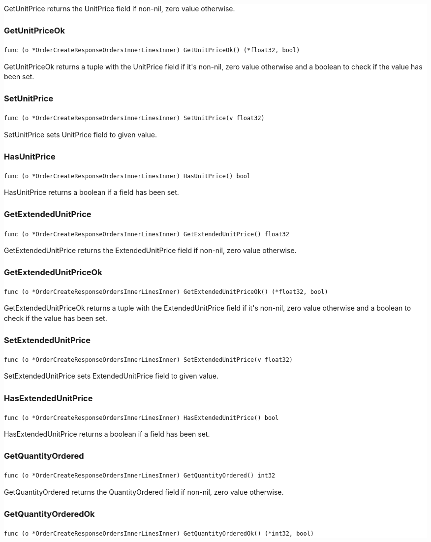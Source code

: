 GetUnitPrice returns the UnitPrice field if non-nil, zero value otherwise.

### GetUnitPriceOk

`func (o *OrderCreateResponseOrdersInnerLinesInner) GetUnitPriceOk() (*float32, bool)`

GetUnitPriceOk returns a tuple with the UnitPrice field if it's non-nil, zero value otherwise
and a boolean to check if the value has been set.

### SetUnitPrice

`func (o *OrderCreateResponseOrdersInnerLinesInner) SetUnitPrice(v float32)`

SetUnitPrice sets UnitPrice field to given value.

### HasUnitPrice

`func (o *OrderCreateResponseOrdersInnerLinesInner) HasUnitPrice() bool`

HasUnitPrice returns a boolean if a field has been set.

### GetExtendedUnitPrice

`func (o *OrderCreateResponseOrdersInnerLinesInner) GetExtendedUnitPrice() float32`

GetExtendedUnitPrice returns the ExtendedUnitPrice field if non-nil, zero value otherwise.

### GetExtendedUnitPriceOk

`func (o *OrderCreateResponseOrdersInnerLinesInner) GetExtendedUnitPriceOk() (*float32, bool)`

GetExtendedUnitPriceOk returns a tuple with the ExtendedUnitPrice field if it's non-nil, zero value otherwise
and a boolean to check if the value has been set.

### SetExtendedUnitPrice

`func (o *OrderCreateResponseOrdersInnerLinesInner) SetExtendedUnitPrice(v float32)`

SetExtendedUnitPrice sets ExtendedUnitPrice field to given value.

### HasExtendedUnitPrice

`func (o *OrderCreateResponseOrdersInnerLinesInner) HasExtendedUnitPrice() bool`

HasExtendedUnitPrice returns a boolean if a field has been set.

### GetQuantityOrdered

`func (o *OrderCreateResponseOrdersInnerLinesInner) GetQuantityOrdered() int32`

GetQuantityOrdered returns the QuantityOrdered field if non-nil, zero value otherwise.

### GetQuantityOrderedOk

`func (o *OrderCreateResponseOrdersInnerLinesInner) GetQuantityOrderedOk() (*int32, bool)`
